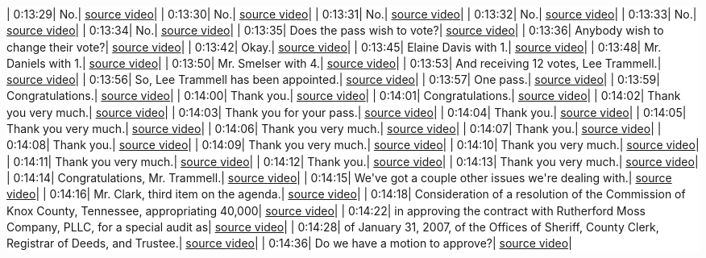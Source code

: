 | 0:13:29| No.| [source video](https://archive.org/details/cocom070131part2?start=809)|
| 0:13:30| No.| [source video](https://archive.org/details/cocom070131part2?start=810)|
| 0:13:31| No.| [source video](https://archive.org/details/cocom070131part2?start=811)|
| 0:13:32| No.| [source video](https://archive.org/details/cocom070131part2?start=812)|
| 0:13:33| No.| [source video](https://archive.org/details/cocom070131part2?start=813)|
| 0:13:34| No.| [source video](https://archive.org/details/cocom070131part2?start=814)|
| 0:13:35| Does the pass wish to vote?| [source video](https://archive.org/details/cocom070131part2?start=815)|
| 0:13:36| Anybody wish to change their vote?| [source video](https://archive.org/details/cocom070131part2?start=816)|
| 0:13:42| Okay.| [source video](https://archive.org/details/cocom070131part2?start=822)|
| 0:13:45| Elaine Davis with 1.| [source video](https://archive.org/details/cocom070131part2?start=825)|
| 0:13:48| Mr. Daniels with 1.| [source video](https://archive.org/details/cocom070131part2?start=828)|
| 0:13:50| Mr. Smelser with 4.| [source video](https://archive.org/details/cocom070131part2?start=830)|
| 0:13:53| And receiving 12 votes, Lee Trammell.| [source video](https://archive.org/details/cocom070131part2?start=833)|
| 0:13:56| So, Lee Trammell has been appointed.| [source video](https://archive.org/details/cocom070131part2?start=836)|
| 0:13:57| One pass.| [source video](https://archive.org/details/cocom070131part2?start=837)|
| 0:13:59| Congratulations.| [source video](https://archive.org/details/cocom070131part2?start=839)|
| 0:14:00| Thank you.| [source video](https://archive.org/details/cocom070131part2?start=840)|
| 0:14:01| Congratulations.| [source video](https://archive.org/details/cocom070131part2?start=841)|
| 0:14:02| Thank you very much.| [source video](https://archive.org/details/cocom070131part2?start=842)|
| 0:14:03| Thank you for your pass.| [source video](https://archive.org/details/cocom070131part2?start=843)|
| 0:14:04| Thank you.| [source video](https://archive.org/details/cocom070131part2?start=844)|
| 0:14:05| Thank you very much.| [source video](https://archive.org/details/cocom070131part2?start=845)|
| 0:14:06| Thank you very much.| [source video](https://archive.org/details/cocom070131part2?start=846)|
| 0:14:07| Thank you.| [source video](https://archive.org/details/cocom070131part2?start=847)|
| 0:14:08| Thank you.| [source video](https://archive.org/details/cocom070131part2?start=848)|
| 0:14:09| Thank you very much.| [source video](https://archive.org/details/cocom070131part2?start=849)|
| 0:14:10| Thank you very much.| [source video](https://archive.org/details/cocom070131part2?start=850)|
| 0:14:11| Thank you very much.| [source video](https://archive.org/details/cocom070131part2?start=851)|
| 0:14:12| Thank you.| [source video](https://archive.org/details/cocom070131part2?start=852)|
| 0:14:13| Thank you very much.| [source video](https://archive.org/details/cocom070131part2?start=853)|
| 0:14:14| Congratulations, Mr. Trammell.| [source video](https://archive.org/details/cocom070131part2?start=854)|
| 0:14:15| We've got a couple other issues we're dealing with.| [source video](https://archive.org/details/cocom070131part2?start=855)|
| 0:14:16| Mr. Clark, third item on the agenda.| [source video](https://archive.org/details/cocom070131part2?start=856)|
| 0:14:18| Consideration of a resolution of the Commission of Knox County, Tennessee, appropriating 40,000| [source video](https://archive.org/details/cocom070131part2?start=858)|
| 0:14:22| in approving the contract with Rutherford Moss Company, PLLC, for a special audit as| [source video](https://archive.org/details/cocom070131part2?start=862)|
| 0:14:28| of January 31, 2007, of the Offices of Sheriff, County Clerk, Registrar of Deeds, and Trustee.| [source video](https://archive.org/details/cocom070131part2?start=868)|
| 0:14:36| Do we have a motion to approve?| [source video](https://archive.org/details/cocom070131part2?start=876)|